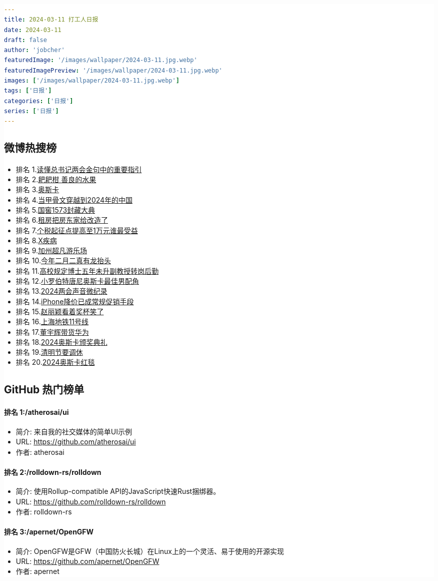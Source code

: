 ```yaml
---
title: 2024-03-11 打工人日报
date: 2024-03-11
draft: false
author: 'jobcher'
featuredImage: '/images/wallpaper/2024-03-11.jpg.webp'
featuredImagePreview: '/images/wallpaper/2024-03-11.jpg.webp'
images: ['/images/wallpaper/2024-03-11.jpg.webp']
tags: ['日报']
categories: ['日报']
series: ['日报']
---
```


## 微博热搜榜

- 排名 1.[读懂总书记两会金句中的重要指引](https://s.weibo.com/weibo?q=读懂总书记两会金句中的重要指引)
- 排名 2.[耙耙柑 善良的水果](https://s.weibo.com/weibo?q=耙耙柑善良的水果)
- 排名 3.[奥斯卡](https://s.weibo.com/weibo?q=奥斯卡)
- 排名 4.[当甲骨文穿越到2024年的中国](https://s.weibo.com/weibo?q=当甲骨文穿越到2024年的中国)
- 排名 5.[国窖1573封藏大典](https://s.weibo.com/weibo?q=国窖1573封藏大典)
- 排名 6.[租房把房东家给改造了](https://s.weibo.com/weibo?q=租房把房东家给改造了)
- 排名 7.[个税起征点提高至1万元谁最受益](https://s.weibo.com/weibo?q=个税起征点提高至1万元谁最受益)
- 排名 8.[X疾病](https://s.weibo.com/weibo?q=X疾病)
- 排名 9.[加州超凡游乐场](https://s.weibo.com/weibo?q=加州超凡游乐场)
- 排名 10.[今年二月二真有龙抬头](https://s.weibo.com/weibo?q=今年二月二真有龙抬头)
- 排名 11.[高校规定博士五年未升副教授转岗后勤](https://s.weibo.com/weibo?q=高校规定博士五年未升副教授转岗后勤)
- 排名 12.[小罗伯特唐尼奥斯卡最佳男配角](https://s.weibo.com/weibo?q=小罗伯特唐尼奥斯卡最佳男配角)
- 排名 13.[2024两会声音微纪录](https://s.weibo.com/weibo?q=2024两会声音微纪录)
- 排名 14.[iPhone降价已成常规促销手段](https://s.weibo.com/weibo?q=iPhone降价已成常规促销手段)
- 排名 15.[赵丽颖看着奖杯笑了](https://s.weibo.com/weibo?q=赵丽颖看着奖杯笑了)
- 排名 16.[上海地铁11号线](https://s.weibo.com/weibo?q=上海地铁11号线)
- 排名 17.[董宇辉带货华为](https://s.weibo.com/weibo?q=董宇辉带货华为)
- 排名 18.[2024奥斯卡颁奖典礼](https://s.weibo.com/weibo?q=2024奥斯卡颁奖典礼)
- 排名 19.[清明节要调休](https://s.weibo.com/weibo?q=清明节要调休)
- 排名 20.[2024奥斯卡红毯](https://s.weibo.com/weibo?q=2024奥斯卡红毯)
## GitHub 热门榜单

#### 排名 1:/atherosai/ui
- 简介: 来自我的社交媒体的简单UI示例
- URL: https://github.com/atherosai/ui
- 作者: atherosai 

#### 排名 2:/rolldown-rs/rolldown
- 简介: 使用Rollup-compatible API的JavaScript快速Rust捆绑器。
- URL: https://github.com/rolldown-rs/rolldown
- 作者: rolldown-rs 

#### 排名 3:/apernet/OpenGFW
- 简介: OpenGFW是GFW（中国防火长城）在Linux上的一个灵活、易于使用的开源实现
- URL: https://github.com/apernet/OpenGFW
- 作者: apernet 
